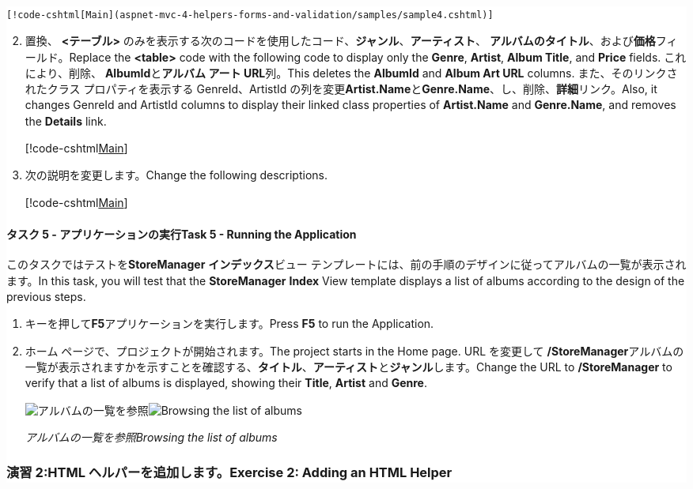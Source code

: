     [!code-cshtml[Main](aspnet-mvc-4-helpers-forms-and-validation/samples/sample4.cshtml)]
2. <span data-ttu-id="f252c-199">置換、 **&lt;テーブル&gt;** のみを表示する次のコードを使用したコード、**ジャンル**、**アーティスト**、 **アルバムのタイトル**、および**価格**フィールド。</span><span class="sxs-lookup"><span data-stu-id="f252c-199">Replace the **&lt;table&gt;** code with the following code to display only the **Genre**, **Artist**, **Album Title**, and **Price** fields.</span></span> <span data-ttu-id="f252c-200">これにより、削除、 **AlbumId**と**アルバム アート URL**列。</span><span class="sxs-lookup"><span data-stu-id="f252c-200">This deletes the **AlbumId** and **Album Art URL** columns.</span></span> <span data-ttu-id="f252c-201">また、そのリンクされたクラス プロパティを表示する GenreId、ArtistId の列を変更**Artist.Name**と**Genre.Name**、し、削除、**詳細**リンク。</span><span class="sxs-lookup"><span data-stu-id="f252c-201">Also, it changes GenreId and ArtistId columns to display their linked class properties of **Artist.Name** and **Genre.Name**, and removes the **Details** link.</span></span>

    [!code-cshtml[Main](aspnet-mvc-4-helpers-forms-and-validation/samples/sample5.cshtml)]
3. <span data-ttu-id="f252c-202">次の説明を変更します。</span><span class="sxs-lookup"><span data-stu-id="f252c-202">Change the following descriptions.</span></span>

    [!code-cshtml[Main](aspnet-mvc-4-helpers-forms-and-validation/samples/sample6.cshtml)]

<a id="Ex1Task5"></a>

<a id="Task_5_-_Running_the_Application"></a>
#### <a name="task-5---running-the-application"></a><span data-ttu-id="f252c-203">タスク 5 - アプリケーションの実行</span><span class="sxs-lookup"><span data-stu-id="f252c-203">Task 5 - Running the Application</span></span>

<span data-ttu-id="f252c-204">このタスクではテストを**StoreManager** **インデックス**ビュー テンプレートには、前の手順のデザインに従ってアルバムの一覧が表示されます。</span><span class="sxs-lookup"><span data-stu-id="f252c-204">In this task, you will test that the **StoreManager** **Index** View template displays a list of albums according to the design of the previous steps.</span></span>

1. <span data-ttu-id="f252c-205">キーを押して**F5**アプリケーションを実行します。</span><span class="sxs-lookup"><span data-stu-id="f252c-205">Press **F5** to run the Application.</span></span>
2. <span data-ttu-id="f252c-206">ホーム ページで、プロジェクトが開始されます。</span><span class="sxs-lookup"><span data-stu-id="f252c-206">The project starts in the Home page.</span></span> <span data-ttu-id="f252c-207">URL を変更して **/StoreManager**アルバムの一覧が表示されますかを示すことを確認する、**タイトル**、**アーティスト**と**ジャンル**します。</span><span class="sxs-lookup"><span data-stu-id="f252c-207">Change the URL to **/StoreManager** to verify that a list of albums is displayed, showing their **Title**, **Artist** and **Genre**.</span></span>

    <span data-ttu-id="f252c-208">![アルバムの一覧を参照](aspnet-mvc-4-helpers-forms-and-validation/_static/image4.png "アルバムの一覧を参照")</span><span class="sxs-lookup"><span data-stu-id="f252c-208">![Browsing the list of albums](aspnet-mvc-4-helpers-forms-and-validation/_static/image4.png "Browsing the list of albums")</span></span>

    <span data-ttu-id="f252c-209">*アルバムの一覧を参照*</span><span class="sxs-lookup"><span data-stu-id="f252c-209">*Browsing the list of albums*</span></span>

<a id="Exercise2"></a>

<a id="Exercise_2_Adding_an_HTML_Helper"></a>
### <a name="exercise-2-adding-an-html-helper"></a><span data-ttu-id="f252c-210">演習 2:HTML ヘルパーを追加します。</span><span class="sxs-lookup"><span data-stu-id="f252c-210">Exercise 2: Adding an HTML Helper</span></span>
